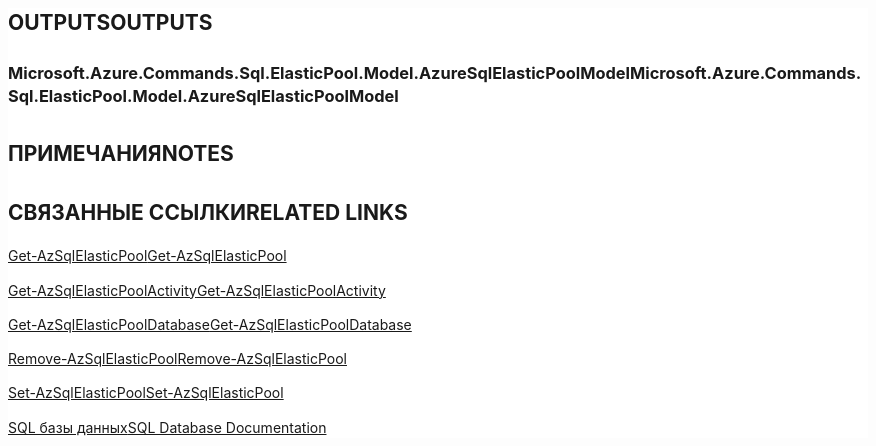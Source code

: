 ## <span data-ttu-id="b28a6-198">OUTPUTS</span><span class="sxs-lookup"><span data-stu-id="b28a6-198">OUTPUTS</span></span>

### <span data-ttu-id="b28a6-199">Microsoft.Azure.Commands.Sql.ElasticPool.Model.AzureSqlElasticPoolModel</span><span class="sxs-lookup"><span data-stu-id="b28a6-199">Microsoft.Azure.Commands.Sql.ElasticPool.Model.AzureSqlElasticPoolModel</span></span>

## <span data-ttu-id="b28a6-200">ПРИМЕЧАНИЯ</span><span class="sxs-lookup"><span data-stu-id="b28a6-200">NOTES</span></span>

## <span data-ttu-id="b28a6-201">СВЯЗАННЫЕ ССЫЛКИ</span><span class="sxs-lookup"><span data-stu-id="b28a6-201">RELATED LINKS</span></span>

[<span data-ttu-id="b28a6-202">Get-AzSqlElasticPool</span><span class="sxs-lookup"><span data-stu-id="b28a6-202">Get-AzSqlElasticPool</span></span>](./Get-AzSqlElasticPool.md)

[<span data-ttu-id="b28a6-203">Get-AzSqlElasticPoolActivity</span><span class="sxs-lookup"><span data-stu-id="b28a6-203">Get-AzSqlElasticPoolActivity</span></span>](./Get-AzSqlElasticPoolActivity.md)

[<span data-ttu-id="b28a6-204">Get-AzSqlElasticPoolDatabase</span><span class="sxs-lookup"><span data-stu-id="b28a6-204">Get-AzSqlElasticPoolDatabase</span></span>](./Get-AzSqlElasticPoolDatabase.md)

[<span data-ttu-id="b28a6-205">Remove-AzSqlElasticPool</span><span class="sxs-lookup"><span data-stu-id="b28a6-205">Remove-AzSqlElasticPool</span></span>](./Remove-AzSqlElasticPool.md)

[<span data-ttu-id="b28a6-206">Set-AzSqlElasticPool</span><span class="sxs-lookup"><span data-stu-id="b28a6-206">Set-AzSqlElasticPool</span></span>](./Set-AzSqlElasticPool.md)

[<span data-ttu-id="b28a6-207">SQL базы данных</span><span class="sxs-lookup"><span data-stu-id="b28a6-207">SQL Database Documentation</span></span>](https://docs.microsoft.com/azure/sql-database/)
